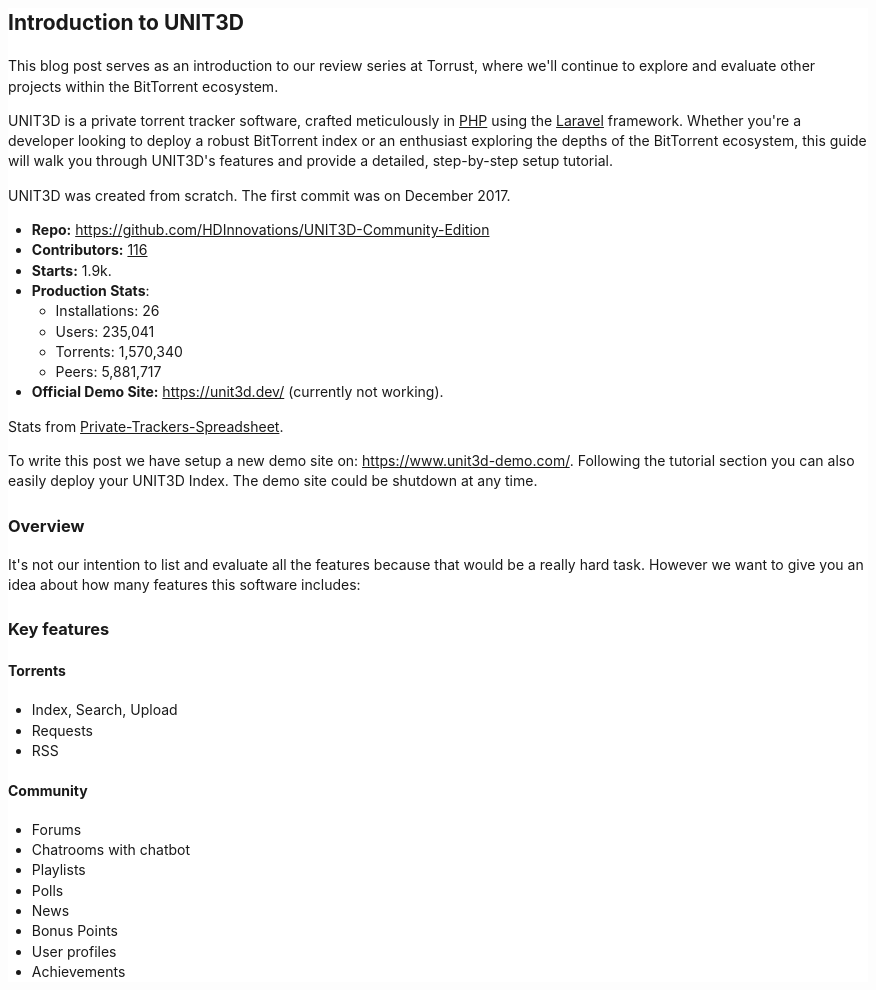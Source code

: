 </Toc>
</PostTable>

<PostBody>

## Introduction to UNIT3D

This blog post serves as an introduction to our review series at Torrust, where we'll continue to explore and evaluate other projects within the BitTorrent ecosystem.

UNIT3D is a private torrent tracker software, crafted meticulously in [PHP](https://www.php.net/) using the [Laravel](https://laravel.com/) framework. Whether you're a developer looking to deploy a robust BitTorrent index or an enthusiast exploring the depths of the BitTorrent ecosystem, this guide will walk you through UNIT3D's features and provide a detailed, step-by-step setup tutorial.

UNIT3D was created from scratch. The first commit was on December 2017.

- **Repo:** <https://github.com/HDInnovations/UNIT3D-Community-Edition>
- **Contributors:** [116](https://github.com/HDInnovations/UNIT3D-Community-Edition/graphs/contributors)
- **Starts:** 1.9k.
- **Production Stats**:
  - Installations: 26
  - Users: 235,041
  - Torrents: 1,570,340
  - Peers: 5,881,717
- **Official Demo Site:** <https://unit3d.dev/> (currently not working).

Stats from [Private-Trackers-Spreadsheet](https://hdvinnie.github.io/Private-Trackers-Spreadsheet/).

<Callout type="info">

To write this post we have setup a new demo site on: <https://www.unit3d-demo.com/>. Following the tutorial section you can also easily deploy your UNIT3D Index. The demo site could be shutdown at any time.

</Callout>

### Overview

It's not our intention to list and evaluate all the features because that would be a really hard task. However we want to give you an idea about how many features this software includes:

### Key features

#### Torrents

- Index, Search, Upload
- Requests
- RSS

#### Community

- Forums
- Chatrooms with chatbot
- Playlists
- Polls
- News
- Bonus Points
- User profiles
- Achievements
